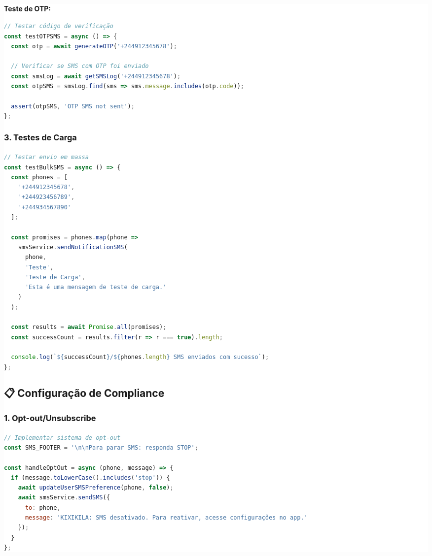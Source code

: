**Teste de OTP:**
```javascript
// Testar código de verificação
const testOTPSMS = async () => {
  const otp = await generateOTP('+244912345678');
  
  // Verificar se SMS com OTP foi enviado
  const smsLog = await getSMSLog('+244912345678');
  const otpSMS = smsLog.find(sms => sms.message.includes(otp.code));
  
  assert(otpSMS, 'OTP SMS not sent');
};
```

### 3. Testes de Carga

```javascript
// Testar envio em massa
const testBulkSMS = async () => {
  const phones = [
    '+244912345678',
    '+244923456789',
    '+244934567890'
  ];
  
  const promises = phones.map(phone => 
    smsService.sendNotificationSMS(
      phone,
      'Teste',
      'Teste de Carga',
      'Esta é uma mensagem de teste de carga.'
    )
  );
  
  const results = await Promise.all(promises);
  const successCount = results.filter(r => r === true).length;
  
  console.log(`${successCount}/${phones.length} SMS enviados com sucesso`);
};
```

## 📋 Configuração de Compliance

### 1. Opt-out/Unsubscribe

```javascript
// Implementar sistema de opt-out
const SMS_FOOTER = '\n\nPara parar SMS: responda STOP';

const handleOptOut = async (phone, message) => {
  if (message.toLowerCase().includes('stop')) {
    await updateUserSMSPreference(phone, false);
    await smsService.sendSMS({
      to: phone,
      message: 'KIXIKILA: SMS desativado. Para reativar, acesse configurações no app.'
    });
  }
};
```
